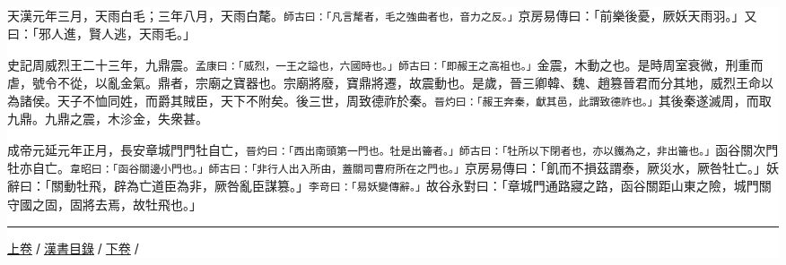 天漢元年三月，天雨白毛；三年八月，天雨白氂。`師古曰：「凡言氂者，毛之強曲者也，音力之反。」`京房易傳曰：「前樂後憂，厥妖天雨羽。」又曰：「邪人進，賢人逃，天雨毛。」

史記周威烈王二十三年，九鼎震。`孟康曰：「威烈，一王之謚也，六國時也。」師古曰：「即赧王之高祖也。」`金震，木動之也。是時周室衰微，刑重而虐，號令不從，以亂金氣。鼎者，宗廟之寶器也。宗廟將廢，寶鼎將遷，故震動也。是歲，晉三卿韓、魏、趙篡晉君而分其地，威烈王命以為諸侯。天子不恤同姓，而爵其賊臣，天下不附矣。後三世，周致德祚於秦。`晉灼曰：「赧王奔秦，獻其邑，此謂致德祚也。」`其後秦遂滅周，而取九鼎。九鼎之震，木沴金，失衆甚。

成帝元延元年正月，長安章城門門牡自亡，`晉灼曰：「西出南頭第一門也。牡是出籥者。」師古曰：「牡所以下閉者也，亦以鐵為之，非出籥也。」`函谷關次門牡亦自亡。`韋昭曰：「函谷關邊小門也。」師古曰：「非行人出入所由，蓋關司曹府所在之門也。」`京房易傳曰：「飢而不損茲謂泰，厥災水，厥咎牡亡。」妖辭曰：「關動牡飛，辟為亡道臣為非，厥咎亂臣謀篡。」`李竒曰：「易妖變傳辭。」`故谷永對曰：「章城門通路寢之路，函谷關距山東之險，城門關守國之固，固將去焉，故牡飛也。」

* * *

[上卷](027a.md) / [漢書目錄](a02.md) / [下卷](027b1.md) /			  

    